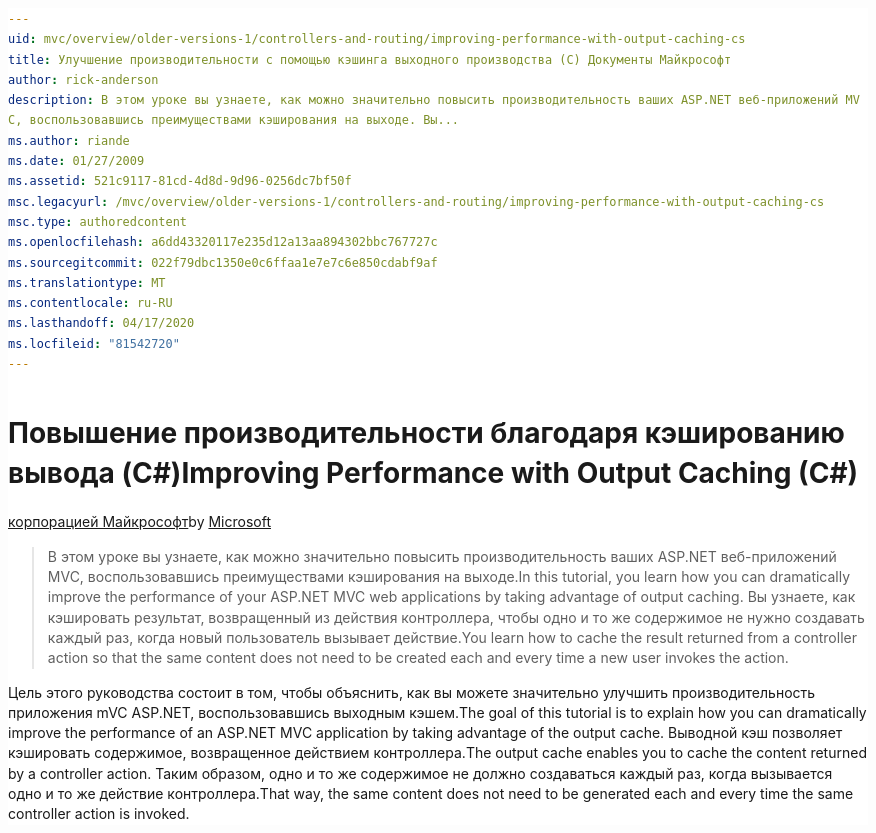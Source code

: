 ```yaml
---
uid: mvc/overview/older-versions-1/controllers-and-routing/improving-performance-with-output-caching-cs
title: Улучшение производительности с помощью кэшинга выходного производства (C) Документы Майкрософт
author: rick-anderson
description: В этом уроке вы узнаете, как можно значительно повысить производительность ваших ASP.NET веб-приложений MVC, воспользовавшись преимуществами кэширования на выходе. Вы...
ms.author: riande
ms.date: 01/27/2009
ms.assetid: 521c9117-81cd-4d8d-9d96-0256dc7bf50f
msc.legacyurl: /mvc/overview/older-versions-1/controllers-and-routing/improving-performance-with-output-caching-cs
msc.type: authoredcontent
ms.openlocfilehash: a6dd43320117e235d12a13aa894302bbc767727c
ms.sourcegitcommit: 022f79dbc1350e0c6ffaa1e7e7c6e850cdabf9af
ms.translationtype: MT
ms.contentlocale: ru-RU
ms.lasthandoff: 04/17/2020
ms.locfileid: "81542720"
---
```

# <a name="improving-performance-with-output-caching-c"></a><span data-ttu-id="23a4d-104">Повышение производительности благодаря кэшированию вывода (C#)</span><span class="sxs-lookup"><span data-stu-id="23a4d-104">Improving Performance with Output Caching (C#)</span></span>

<span data-ttu-id="23a4d-105">[корпорацией Майкрософт](https://github.com/microsoft)</span><span class="sxs-lookup"><span data-stu-id="23a4d-105">by [Microsoft](https://github.com/microsoft)</span></span>

> <span data-ttu-id="23a4d-106">В этом уроке вы узнаете, как можно значительно повысить производительность ваших ASP.NET веб-приложений MVC, воспользовавшись преимуществами кэширования на выходе.</span><span class="sxs-lookup"><span data-stu-id="23a4d-106">In this tutorial, you learn how you can dramatically improve the performance of your ASP.NET MVC web applications by taking advantage of output caching.</span></span> <span data-ttu-id="23a4d-107">Вы узнаете, как кэшировать результат, возвращенный из действия контроллера, чтобы одно и то же содержимое не нужно создавать каждый раз, когда новый пользователь вызывает действие.</span><span class="sxs-lookup"><span data-stu-id="23a4d-107">You learn how to cache the result returned from a controller action so that the same content does not need to be created each and every time a new user invokes the action.</span></span>

<span data-ttu-id="23a4d-108">Цель этого руководства состоит в том, чтобы объяснить, как вы можете значительно улучшить производительность приложения mVC ASP.NET, воспользовавшись выходным кэшем.</span><span class="sxs-lookup"><span data-stu-id="23a4d-108">The goal of this tutorial is to explain how you can dramatically improve the performance of an ASP.NET MVC application by taking advantage of the output cache.</span></span> <span data-ttu-id="23a4d-109">Выводной кэш позволяет кэшировать содержимое, возвращенное действием контроллера.</span><span class="sxs-lookup"><span data-stu-id="23a4d-109">The output cache enables you to cache the content returned by a controller action.</span></span> <span data-ttu-id="23a4d-110">Таким образом, одно и то же содержимое не должно создаваться каждый раз, когда вызывается одно и то же действие контроллера.</span><span class="sxs-lookup"><span data-stu-id="23a4d-110">That way, the same content does not need to be generated each and every time the same controller action is invoked.</span></span>
